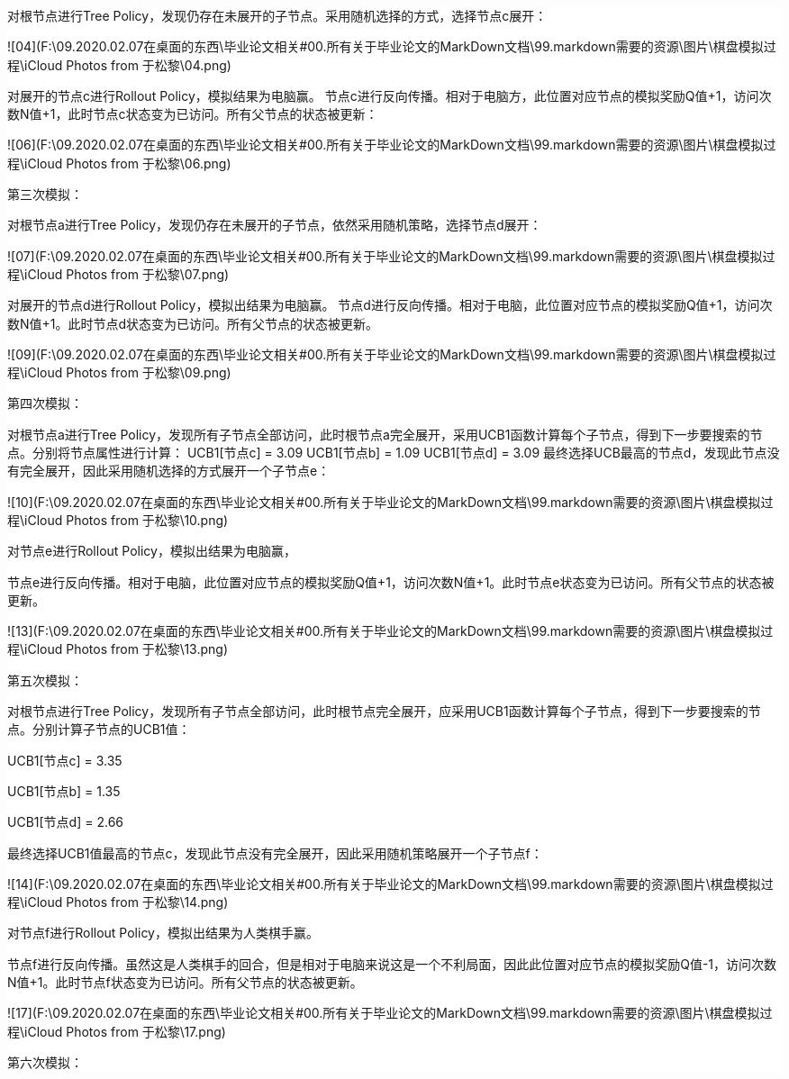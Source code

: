对根节点进行Tree Policy，发现仍存在未展开的子节点。采用随机选择的方式，选择节点c展开：

![04](F:\09.2020.02.07在桌面的东西\毕业论文相关\#00.所有关于毕业论文的MarkDown文档\99.markdown需要的资源\图片\棋盘模拟过程\iCloud Photos from 于松黎\04.png)

对展开的节点c进行Rollout Policy，模拟结果为电脑赢。
节点c进行反向传播。相对于电脑方，此位置对应节点的模拟奖励Q值+1，访问次数N值+1，此时节点c状态变为已访问。所有父节点的状态被更新：

![06](F:\09.2020.02.07在桌面的东西\毕业论文相关\#00.所有关于毕业论文的MarkDown文档\99.markdown需要的资源\图片\棋盘模拟过程\iCloud Photos from 于松黎\06.png)

第三次模拟：

对根节点a进行Tree Policy，发现仍存在未展开的子节点，依然采用随机策略，选择节点d展开：

![07](F:\09.2020.02.07在桌面的东西\毕业论文相关\#00.所有关于毕业论文的MarkDown文档\99.markdown需要的资源\图片\棋盘模拟过程\iCloud Photos from 于松黎\07.png)

对展开的节点d进行Rollout Policy，模拟出结果为电脑赢。
节点d进行反向传播。相对于电脑，此位置对应节点的模拟奖励Q值+1，访问次数N值+1。此时节点d状态变为已访问。所有父节点的状态被更新。

![09](F:\09.2020.02.07在桌面的东西\毕业论文相关\#00.所有关于毕业论文的MarkDown文档\99.markdown需要的资源\图片\棋盘模拟过程\iCloud Photos from 于松黎\09.png)

第四次模拟：

对根节点a进行Tree Policy，发现所有子节点全部访问，此时根节点a完全展开，采用UCB1函数计算每个子节点，得到下一步要搜索的节点。分别将节点属性进行计算：
UCB1[节点c] = 3.09
UCB1[节点b] = 1.09
UCB1[节点d] = 3.09
最终选择UCB最高的节点d，发现此节点没有完全展开，因此采用随机选择的方式展开一个子节点e：

![10](F:\09.2020.02.07在桌面的东西\毕业论文相关\#00.所有关于毕业论文的MarkDown文档\99.markdown需要的资源\图片\棋盘模拟过程\iCloud Photos from 于松黎\10.png)

对节点e进行Rollout Policy，模拟出结果为电脑赢，

节点e进行反向传播。相对于电脑，此位置对应节点的模拟奖励Q值+1，访问次数N值+1。此时节点e状态变为已访问。所有父节点的状态被更新。

![13](F:\09.2020.02.07在桌面的东西\毕业论文相关\#00.所有关于毕业论文的MarkDown文档\99.markdown需要的资源\图片\棋盘模拟过程\iCloud Photos from 于松黎\13.png)

第五次模拟：

对根节点进行Tree Policy，发现所有子节点全部访问，此时根节点完全展开，应采用UCB1函数计算每个子节点，得到下一步要搜索的节点。分别计算子节点的UCB1值：

UCB1[节点c] = 3.35

UCB1[节点b] = 1.35

UCB1[节点d] = 2.66

最终选择UCB1值最高的节点c，发现此节点没有完全展开，因此采用随机策略展开一个子节点f：

![14](F:\09.2020.02.07在桌面的东西\毕业论文相关\#00.所有关于毕业论文的MarkDown文档\99.markdown需要的资源\图片\棋盘模拟过程\iCloud Photos from 于松黎\14.png)

对节点f进行Rollout Policy，模拟出结果为人类棋手赢。

节点f进行反向传播。虽然这是人类棋手的回合，但是相对于电脑来说这是一个不利局面，因此此位置对应节点的模拟奖励Q值-1，访问次数N值+1。此时节点f状态变为已访问。所有父节点的状态被更新。

![17](F:\09.2020.02.07在桌面的东西\毕业论文相关\#00.所有关于毕业论文的MarkDown文档\99.markdown需要的资源\图片\棋盘模拟过程\iCloud Photos from 于松黎\17.png)

第六次模拟：
